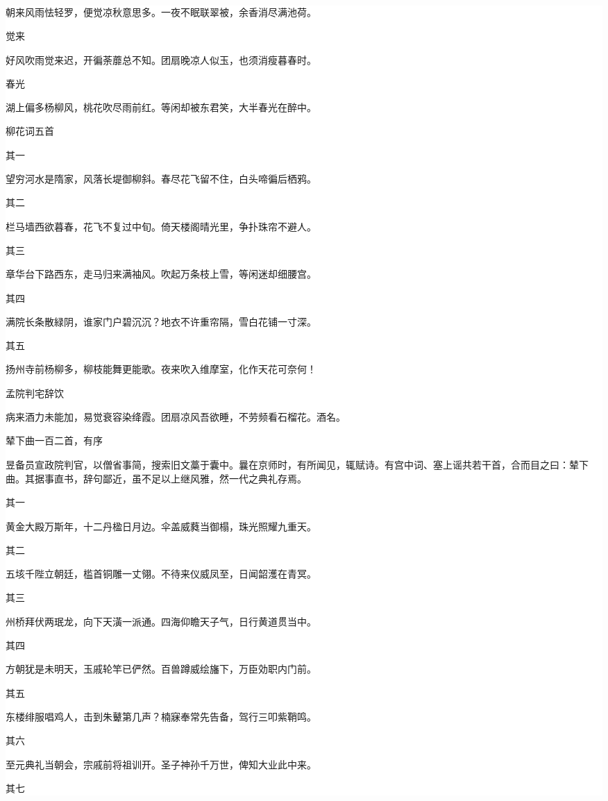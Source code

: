 朝来风雨怯轻罗，便觉凉秋意思多。一夜不眠联翠被，余香消尽满池荷。  

觉来  

好风吹雨觉来迟，开徧荼蘼总不知。团扇晚凉人似玉，也须消瘦暮春时。  

春光  

湖上偏多杨柳风，桃花吹尽雨前红。等闲却被东君笑，大半春光在醉中。  

柳花词五首  

其一  

望穷河水是隋家，风落长堤御柳斜。春尽花飞留不住，白头啼徧后栖鸦。  

其二  

栏马墙西欲暮春，花飞不复过中旬。倚天楼阁晴光里，争扑珠帘不避人。  

其三  

章华台下路西东，走马归来满袖风。吹起万条枝上雪，等闲迷却细腰宫。  

其四  

满院长条散緑阴，谁家门户碧沉沉？地衣不许重帘隔，雪白花铺一寸深。  

其五  

扬州寺前杨柳多，柳枝能舞更能歌。夜来吹入维摩室，化作天花可奈何！  

孟院判宅辞饮  

病来酒力未能加，易觉衰容染绛霞。团扇凉风吾欲睡，不劳频看石榴花。酒名。  

辇下曲一百二首，有序  

昱备员宣政院判官，以僧省事简，搜索旧文藁于囊中。曩在京师时，有所闻见，辄赋诗。有宫中词、塞上谣共若干首，合而目之曰：辇下曲。其据事直书，辞句鄙近，虽不足以上继风雅，然一代之典礼存焉。  

其一  

黄金大殿万斯年，十二丹楹日月边。伞盖威蕤当御榻，珠光照耀九重天。  

其二  

五垓千陛立朝廷，槛首铜雕一丈翎。不待来仪威凤至，日闻韶濩在青冥。  

其三  

州桥拜伏两珉龙，向下天潢一派通。四海仰瞻天子气，日行黄道贯当中。  

其四  

方朝犹是未明天，玉戚轮竿已俨然。百兽蹲威绘旛下，万臣効职内门前。  

其五  

东楼绯服唱鸡人，击到朱鼙第几声？楠寐奉常先告备，驾行三叩紫鞘鸣。  

其六  

至元典礼当朝会，宗戚前将祖训开。圣子神孙千万世，俾知大业此中来。  

其七  
